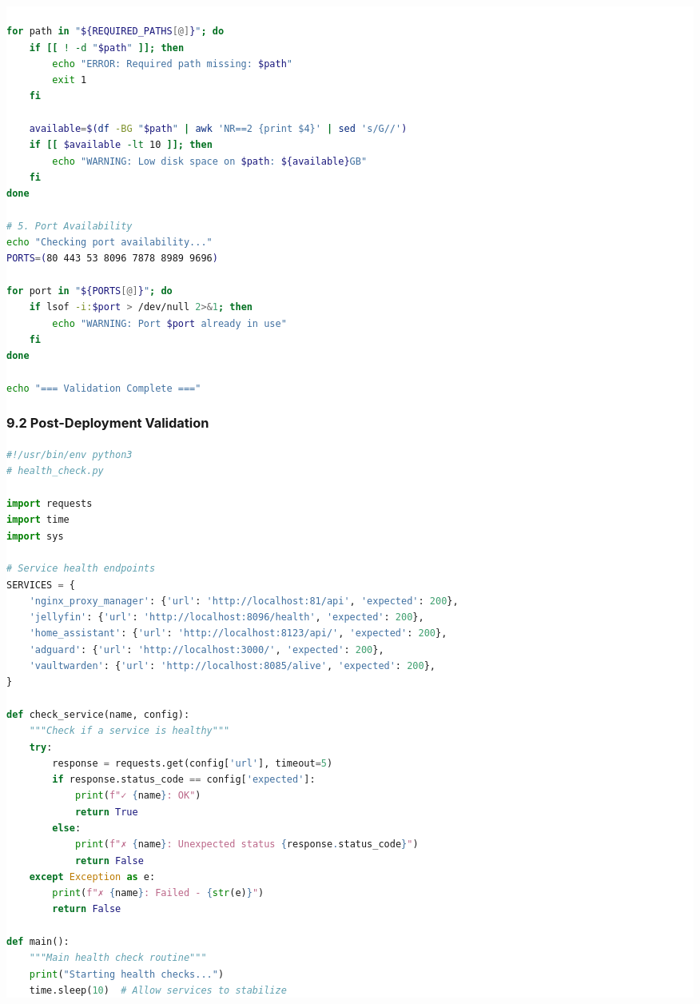 ```bash

for path in "${REQUIRED_PATHS[@]}"; do
    if [[ ! -d "$path" ]]; then
        echo "ERROR: Required path missing: $path"
        exit 1
    fi

    available=$(df -BG "$path" | awk 'NR==2 {print $4}' | sed 's/G//')
    if [[ $available -lt 10 ]]; then
        echo "WARNING: Low disk space on $path: ${available}GB"
    fi
done

# 5. Port Availability
echo "Checking port availability..."
PORTS=(80 443 53 8096 7878 8989 9696)

for port in "${PORTS[@]}"; do
    if lsof -i:$port > /dev/null 2>&1; then
        echo "WARNING: Port $port already in use"
    fi
done

echo "=== Validation Complete ==="
```

### 9.2 Post-Deployment Validation

```python
#!/usr/bin/env python3
# health_check.py

import requests
import time
import sys

# Service health endpoints
SERVICES = {
    'nginx_proxy_manager': {'url': 'http://localhost:81/api', 'expected': 200},
    'jellyfin': {'url': 'http://localhost:8096/health', 'expected': 200},
    'home_assistant': {'url': 'http://localhost:8123/api/', 'expected': 200},
    'adguard': {'url': 'http://localhost:3000/', 'expected': 200},
    'vaultwarden': {'url': 'http://localhost:8085/alive', 'expected': 200},
}

def check_service(name, config):
    """Check if a service is healthy"""
    try:
        response = requests.get(config['url'], timeout=5)
        if response.status_code == config['expected']:
            print(f"✓ {name}: OK")
            return True
        else:
            print(f"✗ {name}: Unexpected status {response.status_code}")
            return False
    except Exception as e:
        print(f"✗ {name}: Failed - {str(e)}")
        return False

def main():
    """Main health check routine"""
    print("Starting health checks...")
    time.sleep(10)  # Allow services to stabilize
```